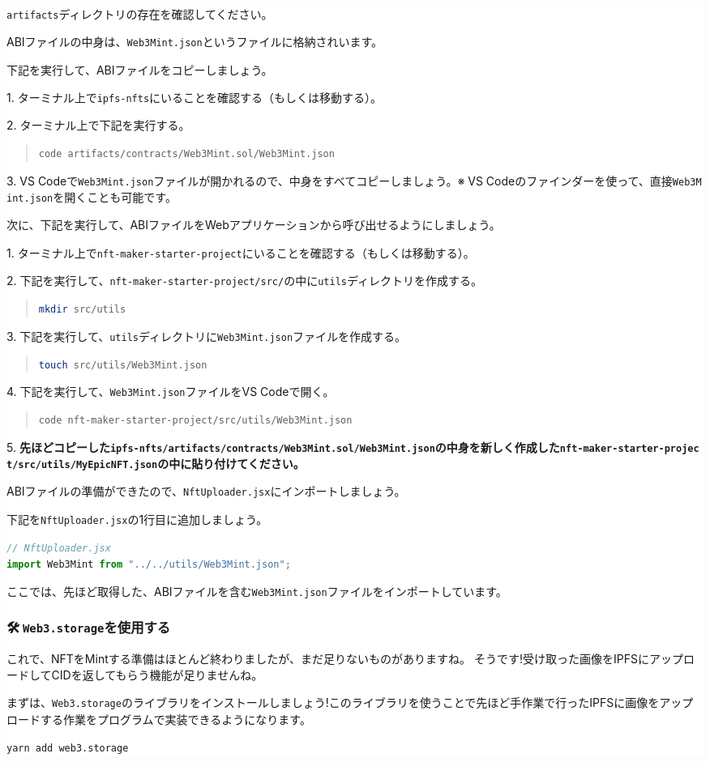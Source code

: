 `artifacts`ディレクトリの存在を確認してください。

ABIファイルの中身は、`Web3Mint.json`というファイルに格納されいます。

下記を実行して、ABIファイルをコピーしましょう。

1\. ターミナル上で`ipfs-nfts`にいることを確認する（もしくは移動する）。

2\. ターミナル上で下記を実行する。

> ```
> code artifacts/contracts/Web3Mint.sol/Web3Mint.json
> ```
3\. VS Codeで`Web3Mint.json`ファイルが開かれるので、中身をすべてコピーしましょう。※ VS Codeのファインダーを使って、直接`Web3Mint.json`を開くことも可能です。

次に、下記を実行して、ABIファイルをWebアプリケーションから呼び出せるようにしましょう。

1\. ターミナル上で`nft-maker-starter-project`にいることを確認する（もしくは移動する）。

2\. 下記を実行して、`nft-maker-starter-project/src/`の中に`utils`ディレクトリを作成する。

> ```bash
> mkdir src/utils
> ```
3\. 下記を実行して、`utils`ディレクトリに`Web3Mint.json`ファイルを作成する。

> ```bash
> touch src/utils/Web3Mint.json
> ```
4\. 下記を実行して、`Web3Mint.json`ファイルをVS Codeで開く。

> ```bash
> code nft-maker-starter-project/src/utils/Web3Mint.json
> ```
5\. **先ほどコピーした`ipfs-nfts/artifacts/contracts/Web3Mint.sol/Web3Mint.json`の中身を新しく作成した`nft-maker-starter-project/src/utils/MyEpicNFT.json`の中に貼り付けてください。**

ABIファイルの準備ができたので、`NftUploader.jsx`にインポートしましょう。

下記を`NftUploader.jsx`の1行目に追加しましょう。

```javascript
// NftUploader.jsx
import Web3Mint from "../../utils/Web3Mint.json";
```

ここでは、先ほど取得した、ABIファイルを含む`Web3Mint.json`ファイルをインポートしています。


### 🛠 `Web3.storage`を使用する

これで、NFTをMintする準備はほとんど終わりましたが、まだ足りないものがありますね。
そうです!受け取った画像をIPFSにアップロードしてCIDを返してもらう機能が足りませんね。

まずは、`Web3.storage`のライブラリをインストールしましょう!このライブラリを使うことで先ほど手作業で行ったIPFSに画像をアップロードする作業をプログラムで実装できるようになります。

```
yarn add web3.storage
```
